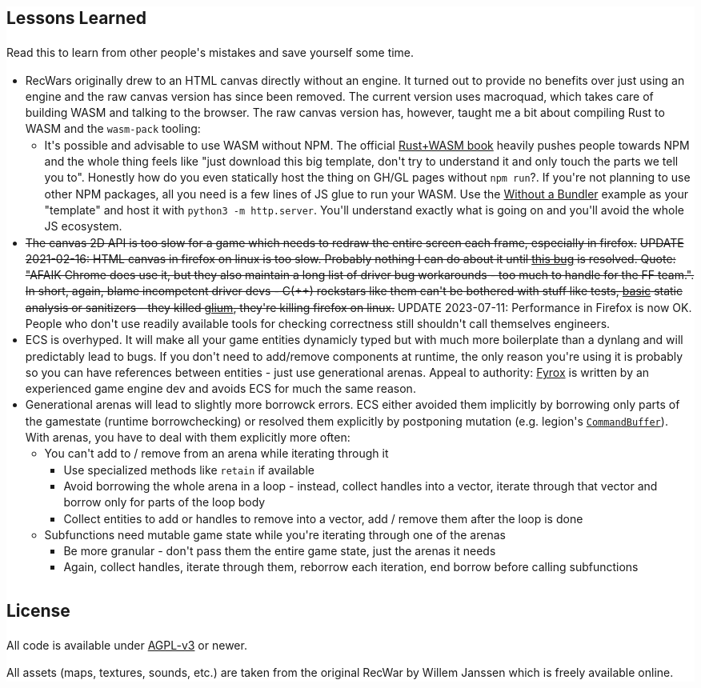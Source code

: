 Lessons Learned
---------------

Read this to learn from other people's mistakes and save yourself some time.

- RecWars originally drew to an HTML canvas directly without an engine. It turned out to provide no benefits over just using an engine and the raw canvas version has since been removed. The current version uses macroquad, which takes care of building WASM and talking to the browser. The raw canvas version has, however, taught me a bit about compiling Rust to WASM and the `wasm-pack` tooling:
    - It's possible and advisable to use WASM without NPM. The official [Rust+WASM book](https://rustwasm.github.io/docs/book/) heavily pushes people towards NPM and the whole thing feels like "just download this big template, don't try to understand it and only touch the parts we tell you to". Honestly how do you even statically host the thing on GH/GL pages without `npm run`?. If you're not planning to use other NPM packages, all you need is a few lines of JS glue to run your WASM. Use the [Without a Bundler](https://rustwasm.github.io/docs/wasm-bindgen/examples/without-a-bundler.html) example as your "template" and host it with `python3 -m http.server`. You'll understand exactly what is going on and you'll avoid the whole JS ecosystem.
- ~~The canvas 2D API is too slow for a game which needs to redraw the entire screen each frame, especially in firefox.~~ ~~UPDATE 2021-02-16: HTML canvas in firefox on linux is too slow. Probably nothing I can do about it until [this bug](https://bugzilla.mozilla.org/show_bug.cgi?id=1010527#c0) is resolved. Quote: "AFAIK Chrome does use it, but they also maintain a long list of driver bug workarounds - too much to handle for the FF team.". In short, again, blame incompetent driver devs - C(++) rockstars like them can't be bothered with stuff like tests, [basic](https://gitlab.freedesktop.org/mesa/mesa/-/commit/69e6eab6533ff48f72223cd21ef640242c52598b) static analysis or sanitizers - they killed [glium](https://users.rust-lang.org/t/glium-post-mortem/7063), they're killing firefox on linux.~~ UPDATE 2023-07-11: Performance in Firefox is now OK. People who don't use readily available tools for checking correctness still shouldn't call themselves engineers.
- ECS is overhyped. It will make all your game entities dynamicly typed but with much more boilerplate than a dynlang and will predictably lead to bugs. If you don't need to add/remove components at runtime, the only reason you're using it is probably so you can have references between entities - just use generational arenas. Appeal to authority: [Fyrox](https://fyrox.rs/) is written by an experienced game engine dev and avoids ECS for much the same reason.
- Generational arenas will lead to slightly more borrowck errors. ECS either avoided them implicitly by borrowing only parts of the gamestate (runtime borrowchecking) or resolved them explicitly by postponing mutation (e.g. legion's [`CommandBuffer`](https://docs.rs/legion/*/legion/systems/struct.CommandBuffer.html)). With arenas, you have to deal with them explicitly more often:
    - You can't add to / remove from an arena while iterating through it
        - Use specialized methods like `retain` if available
        - Avoid borrowing the whole arena in a loop - instead, collect handles into a vector, iterate through that vector and borrow only for parts of the loop body
        - Collect entities to add or handles to remove into a vector, add / remove them after the loop is done
    - Subfunctions need mutable game state while you're iterating through one of the arenas
        - Be more granular - don't pass them the entire game state, just the arenas it needs
        - Again, collect handles, iterate through them, reborrow each iteration, end borrow before calling subfunctions

License
-------



All code is available under [AGPL-v3](agpl-3.0.txt) or newer.

All assets (maps, textures, sounds, etc.) are taken from the original RecWar by Willem Janssen which is freely available online.
